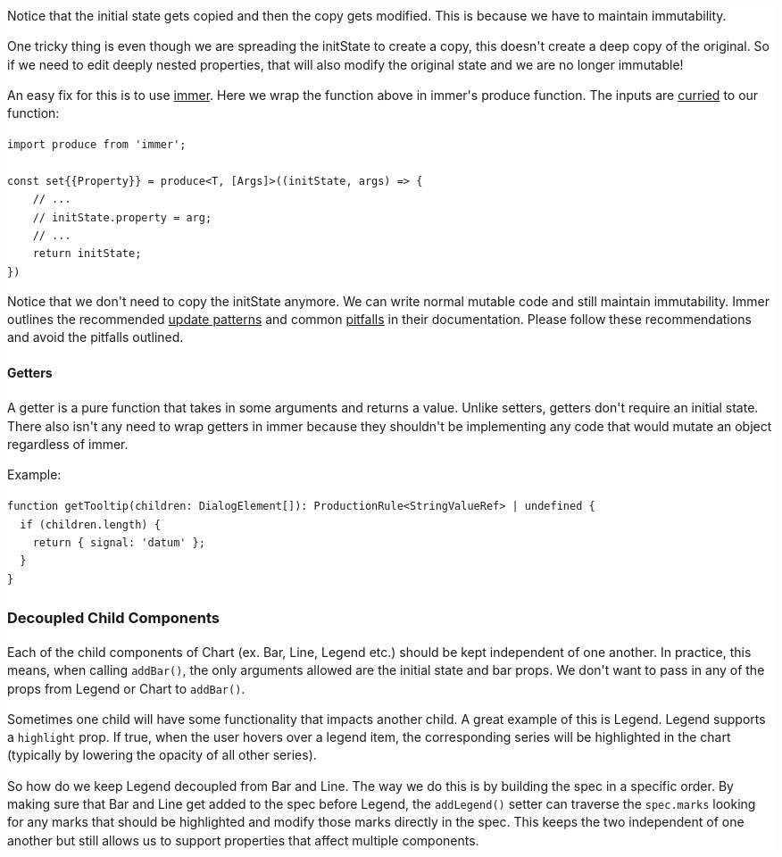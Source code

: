 Notice that the initial state gets copied and then the copy gets modified. This is because we have to maintain immutability.

One tricky thing is even though we are spreading the initState to create a copy, this doesn't create a deep copy of the original. So if we need to edit deeply nested properties, that will also modify the original state and we are no longer immutable!

An easy fix for this is to use [immer](https://immerjs.github.io/immer/). Here we wrap the function above in immer's produce function. The inputs are [curried](https://immerjs.github.io/immer/curried-produce) to our function:

```tsx
import produce from 'immer';

const set{{Property}} = produce<T, [Args]>((initState, args) => {
    // ...
    // initState.property = arg;
    // ...
    return initState;
})
```

Notice that we don't need to copy the initState anymore. We can write normal mutable code and still maintain immutability. Immer outlines the recommended [update patterns](https://immerjs.github.io/immer/update-patterns) and common [pitfalls](https://immerjs.github.io/immer/pitfalls) in their documentation. Please follow these recommendations and avoid the pitfalls outlined.

#### Getters

A getter is a pure function that takes in some arguments and returns a value. Unlike setters, getters don't require an initial state. There also isn't any need to wrap getters in immer because they shouldn't be implementing any code that would mutate an object regardless of immer.

Example:

```tsx
function getTooltip(children: DialogElement[]): ProductionRule<StringValueRef> | undefined {
  if (children.length) {
    return { signal: 'datum' };
  }
}
```

### Decoupled Child Components

Each of the child components of Chart (ex. Bar, Line, Legend etc.) should be kept independent of one another. In practice, this means, when calling `addBar()`, the only arguments allowed are the initial state and bar props. We don't want to pass in any of the props from Legend or Chart to `addBar()`.

Sometimes one child will have some functionality that impacts another child. A great example of this is Legend. Legend supports a `highlight` prop. If true, when the user hovers over a legend item, the corresponding series will be highlighted in the chart (typically by lowering the opacity of all other series).

So how do we keep Legend decoupled from Bar and Line. The way we do this is by building the spec in a specific order. By making sure that Bar and Line get added to the spec before Legend, the `addLegend()` setter can traverse the `spec.marks` looking for any marks that should be highlighted and modify those marks directly in the spec. This keeps the two independent of one another but still allows us to support properties that affect multiple components.
